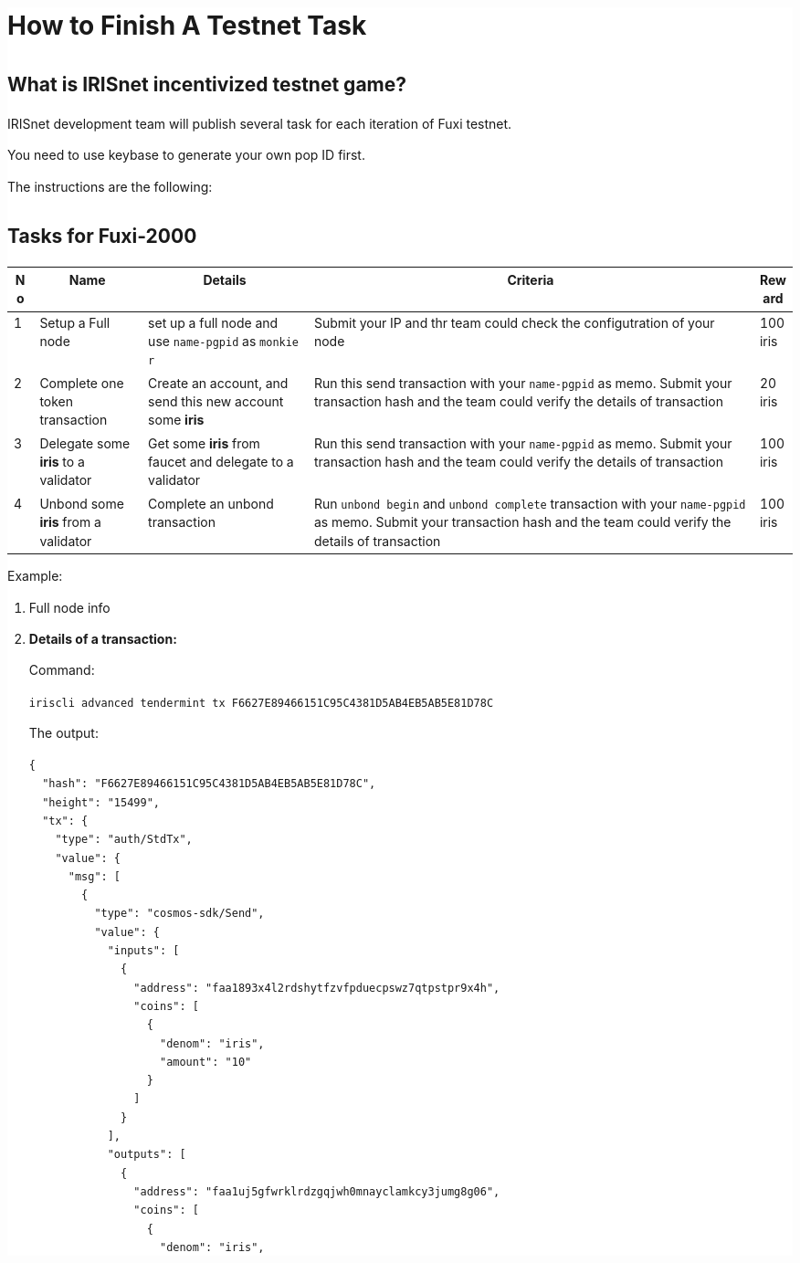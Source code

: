 # How to Finish A Testnet Task

## What is IRISnet incentivized testnet game?

IRISnet development team will publish several task for each iteration of Fuxi testnet.

You need to use keybase to generate your own pop ID first. 

The instructions are the following: 

## Tasks for Fuxi-2000

No|Name|Details|Criteria|Reward
----- | ----- | ----- | ----- |-----
1|Setup a Full node|set up a full node and use `name-pgpid` as `monkier`|Submit your IP and thr team could check the configutration of your node| 100 iris
2|Complete one token transaction| Create an account, and send this new account some **iris** |Run this send transaction with your `name-pgpid` as memo. Submit your transaction hash and the team could verify the details of transaction| 20 iris
3|Delegate some **iris** to a validator|Get some **iris** from faucet and delegate to a validator|Run this send transaction with your `name-pgpid` as memo. Submit your transaction hash and the team could verify the details of transaction| 100 iris
4|Unbond some **iris** from a validator|Complete an unbond transaction|Run `unbond begin` and `unbond complete` transaction with your `name-pgpid` as memo. Submit your transaction hash and the team could verify the details of transaction|  100 iris
Example:

1. Full node info

2. **Details of a transaction:**

   Command:

   ```
   iriscli advanced tendermint tx F6627E89466151C95C4381D5AB4EB5AB5E81D78C
   ```
   The output:
   ```
   {
     "hash": "F6627E89466151C95C4381D5AB4EB5AB5E81D78C",
     "height": "15499",
     "tx": {
       "type": "auth/StdTx",
       "value": {
         "msg": [
           {
             "type": "cosmos-sdk/Send",
             "value": {
               "inputs": [
                 {
                   "address": "faa1893x4l2rdshytfzvfpduecpswz7qtpstpr9x4h",
                   "coins": [
                     {
                       "denom": "iris",
                       "amount": "10"
                     }
                   ]
                 }
               ],
               "outputs": [
                 {
                   "address": "faa1uj5gfwrklrdzgqjwh0mnayclamkcy3jumg8g06",
                   "coins": [
                     {
                       "denom": "iris",
   ```